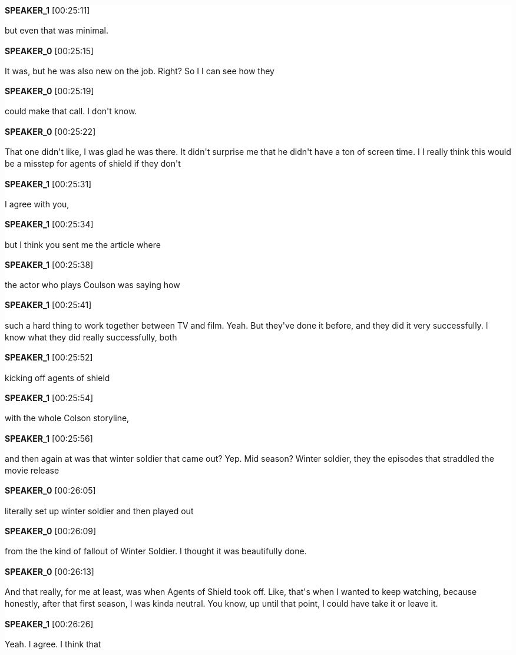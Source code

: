 **SPEAKER_1** [00:25:11]

but even that was minimal.

**SPEAKER_0** [00:25:15]

It was, but he was also new on the job. Right? So I I can see how they

**SPEAKER_0** [00:25:19]

could make that call. I don't know.

**SPEAKER_0** [00:25:22]

That one didn't like, I was glad he was there. It didn't surprise me that he didn't have a ton of screen time. I I really think this would be a misstep for agents of shield if they don't

**SPEAKER_1** [00:25:31]

I agree with you,

**SPEAKER_1** [00:25:34]

but I think you sent me the article where

**SPEAKER_1** [00:25:38]

the actor who plays Coulson was saying how

**SPEAKER_1** [00:25:41]

such a hard thing to work together between TV and film. Yeah. But they've done it before, and they did it very successfully. I know what they did really successfully, both

**SPEAKER_1** [00:25:52]

kicking off agents of shield

**SPEAKER_1** [00:25:54]

with the whole Colson storyline,

**SPEAKER_1** [00:25:56]

and then again at was that winter soldier that came out? Yep. Mid season? Winter soldier, they the episodes that straddled the movie release

**SPEAKER_0** [00:26:05]

literally set up winter soldier and then played out

**SPEAKER_0** [00:26:09]

from the the kind of fallout of Winter Soldier. I thought it was beautifully done.

**SPEAKER_0** [00:26:13]

And that really, for me at least, was when Agents of Shield took off. Like, that's when I wanted to keep watching, because honestly, after that first season, I was kinda neutral. You know, up until that point, I could have take it or leave it.

**SPEAKER_1** [00:26:26]

Yeah. I agree. I think that

